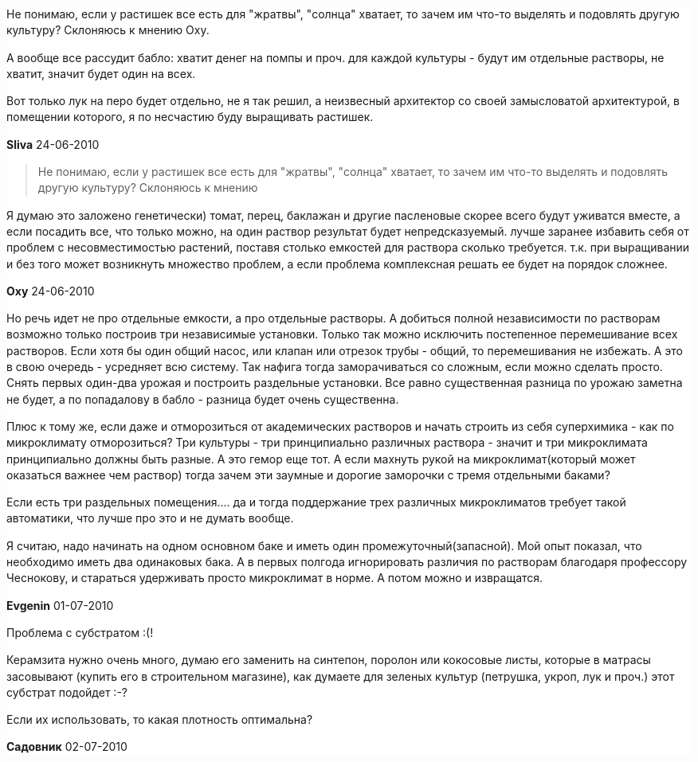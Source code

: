 Не понимаю, если у растишек все есть для "жратвы", "солнца" хватает, то зачем им что-то выделять и подовлять другую культуру? Склоняюсь к мнению Оху.

А вообще все рассудит бабло: хватит денег на помпы и проч. для каждой культуры - будут им отдельные растворы, не хватит, значит будет один на всех.

Вот только лук на перо будет отдельно, не я так решил, а неизвесный архитектор со своей замысловатой архитектурой, в помещении которого, я по несчастию буду выращивать растишек.


**Sliva** 24-06-2010

> Не понимаю, если у растишек все есть для "жратвы", "солнца" хватает, то зачем им что-то выделять и подовлять другую культуру? Склоняюсь к мнению 

Я думаю это заложено генетически) томат, перец, баклажан и другие пасленовые скорее всего будут уживатся вместе, а если посадить все, что только можно, на один раствор результат будет непредсказуемый. лучше заранее избавить себя от проблем с несовместимостью растений, поставя столько емкостей для раствора сколько требуется. т.к. при выращивании и без того может возникнуть множество проблем, а если проблема комплексная решать ее будет на порядок сложнее.


**Oxy** 24-06-2010

Но речь идет не про отдельные емкости, а про отдельные растворы. А добиться полной независимости по растворам возможно только построив три независимые установки. Только так можно исключить постепенное перемешивание всех растворов. Если хотя бы один общий насос, или клапан или отрезок трубы - общий, то перемешивания не избежать. А это в свою очередь - усредняет всю систему. Так нафига тогда заморачиваться со сложным, если можно сделать просто. Снять первых один-два урожая и построить раздельные установки. Все равно существенная разница по урожаю заметна не будет, а по попадалову в бабло - разница будет очень существенна.

Плюс к тому же, если даже и отморозиться от академических растворов и начать строить из себя суперхимика - как по микроклимату отморозиться? Три культуры - три принципиально различных раствора - значит и три микроклимата принципиально должны быть разные. А это гемор еще тот. А если махнуть рукой на микроклимат(который может оказаться важнее чем раствор) тогда зачем эти заумные и дорогие заморочки с тремя отдельными баками?

Если есть три раздельных помещения.... да и тогда поддержание трех различных микроклиматов требует такой автоматики, что лучше про это и не думать вообще.

Я считаю, надо начинать на одном основном баке и иметь один промежуточный(запасной). Мой опыт показал, что необходимо иметь два одинаковых бака. А в первых полгода игнорировать различия по растворам благодаря профессору Чеснокову, и стараться удерживать просто микроклимат в норме. А потом можно и извращатся.


**Evgenin** 01-07-2010

Проблема с субстратом :(!

Керамзита нужно очень много, думаю его заменить на синтепон, поролон или кокосовые листы, которые в матрасы засовывают (купить его в строительном магазине), как думаете для зеленых культур (петрушка, укроп, лук и проч.) этот субстрат подойдет :-\?

Если их использовать, то какая плотность оптимальна?


**Садовник** 02-07-2010
